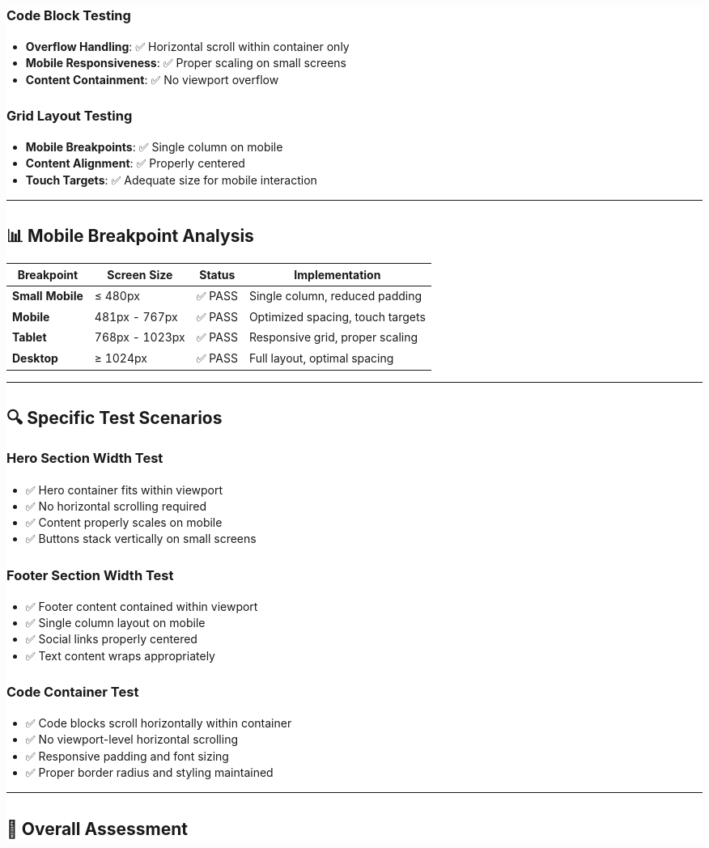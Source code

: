 ### **Code Block Testing**
- **Overflow Handling**: ✅ Horizontal scroll within container only
- **Mobile Responsiveness**: ✅ Proper scaling on small screens
- **Content Containment**: ✅ No viewport overflow

### **Grid Layout Testing**
- **Mobile Breakpoints**: ✅ Single column on mobile
- **Content Alignment**: ✅ Properly centered
- **Touch Targets**: ✅ Adequate size for mobile interaction

---

## 📊 Mobile Breakpoint Analysis

| Breakpoint | Screen Size | Status | Implementation |
|------------|-------------|--------|----------------|
| **Small Mobile** | ≤ 480px | ✅ PASS | Single column, reduced padding |
| **Mobile** | 481px - 767px | ✅ PASS | Optimized spacing, touch targets |
| **Tablet** | 768px - 1023px | ✅ PASS | Responsive grid, proper scaling |
| **Desktop** | ≥ 1024px | ✅ PASS | Full layout, optimal spacing |

---

## 🔍 Specific Test Scenarios

### **Hero Section Width Test**
- ✅ Hero container fits within viewport
- ✅ No horizontal scrolling required
- ✅ Content properly scales on mobile
- ✅ Buttons stack vertically on small screens

### **Footer Section Width Test**
- ✅ Footer content contained within viewport
- ✅ Single column layout on mobile
- ✅ Social links properly centered
- ✅ Text content wraps appropriately

### **Code Container Test**
- ✅ Code blocks scroll horizontally within container
- ✅ No viewport-level horizontal scrolling
- ✅ Responsive padding and font sizing
- ✅ Proper border radius and styling maintained

---

## 🎉 Overall Assessment
